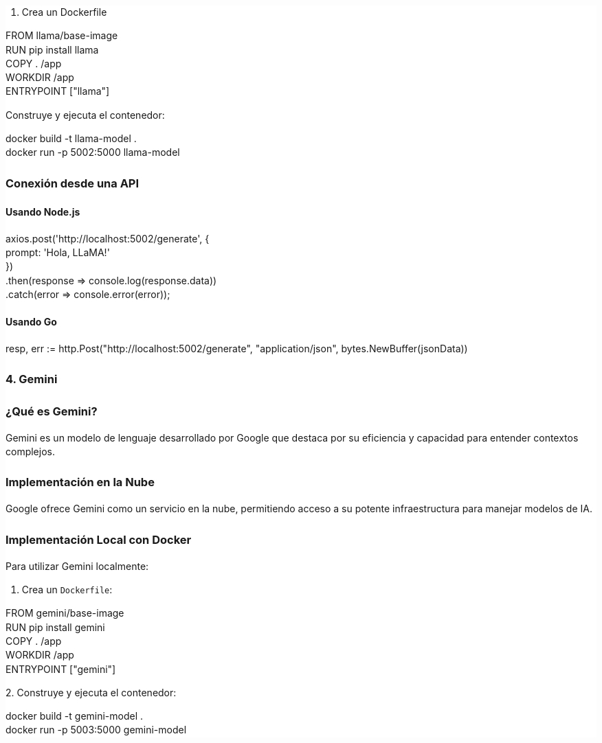 1.  Crea un Dockerfile

FROM llama/base-image  
RUN pip install llama  
COPY . /app  
WORKDIR /app  
ENTRYPOINT \["llama"\]

Construye y ejecuta el contenedor:

docker build -t llama-model .  
docker run -p 5002:5000 llama-model

### Conexión desde una API

#### Usando Node.js

axios.post('http://localhost:5002/generate', {  
  prompt: 'Hola, LLaMA!'  
})  
.then(response => console.log(response.data))  
.catch(error => console.error(error));

#### Usando Go

resp, err := http.Post("http://localhost:5002/generate", "application/json", bytes.NewBuffer(jsonData))

### 4\. Gemini

### ¿Qué es Gemini?

Gemini es un modelo de lenguaje desarrollado por Google que destaca por su eficiencia y capacidad para entender contextos complejos.

### Implementación en la Nube

Google ofrece Gemini como un servicio en la nube, permitiendo acceso a su potente infraestructura para manejar modelos de IA.

### Implementación Local con Docker

Para utilizar Gemini localmente:

1.  Crea un `Dockerfile`:

FROM gemini/base-image  
RUN pip install gemini  
COPY . /app  
WORKDIR /app  
ENTRYPOINT \["gemini"\]

2\. Construye y ejecuta el contenedor:

docker build -t gemini-model .  
docker run -p 5003:5000 gemini-model
